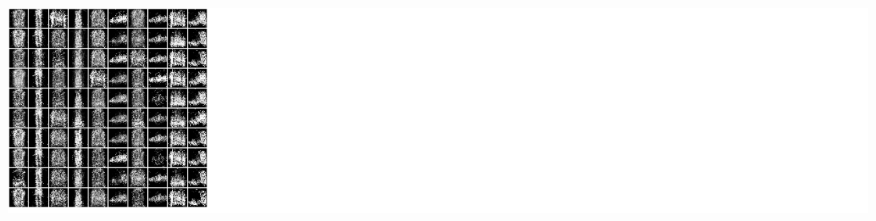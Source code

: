<img src="./figs/dpcgan_fashionmnist_eps-10.png" width="200" alt="DP-CGAN-Fashion-MNIST-eps-10">
</figure>
</td>
<td>
<figure>